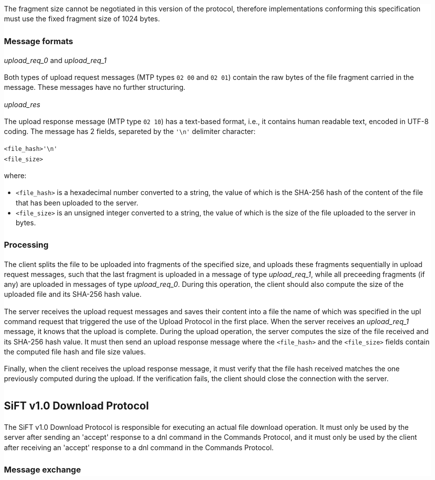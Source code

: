 The fragment size cannot be negotiated in this version of the protocol, therefore implementations conforming this specification must use the fixed fragment size of 1024 bytes.

### Message formats

_upload_req_0_ and _upload_req_1_

Both types of upload request messages (MTP types  `02 00` and  `02 01`)  contain the raw bytes of the file fragment carried in the message. These messages have no further structuring.

_upload_res_

The upload response message (MTP type `02 10`) has a text-based format, i.e., it contains human readable text, encoded in UTF-8 coding. The message has 2 fields, separeted by the `'\n'` delimiter character:

```
<file_hash>'\n'
<file_size>
```

where:
- `<file_hash>` is a hexadecimal number converted to a string, the value of which is the SHA-256 hash of the content of the file that has been uploaded to the server.
- `<file_size>` is an unsigned integer converted to a string, the value of which is the size of the file uploaded to the server in bytes.

### Processing

The client splits the file to be uploaded into fragments of the specified size, and uploads these fragments sequentially in upload request messages, such that the last fragment is uploaded in a message of type _upload_req_1_, while all preceeding fragments (if any) are uploaded in messages of type _upload_req_0_. During this operation, the client should also compute the size of the uploaded file and its SHA-256 hash value.

The server receives the upload request messages and saves their content into a file the name of which was specified in the upl command request that triggered the use of the Upload Protocol in the first place. When the server receives an _upload_req_1_ message, it knows that the upload is complete. During the upload operation, the server computes the size of the file received and its SHA-256 hash value. It must then send an upload response message where the `<file_hash>` and the `<file_size>` fields contain the computed file  hash and file size values.

Finally, when the client receives the upload response message, it must verify that the file hash received matches the one previously computed during the upload. If the verification fails, the client should close the connection with the server.

## SiFT v1.0 Download Protocol

The SiFT v1.0 Download Protocol is responsible for executing an actual file download operation. It must only be used by the server after sending an 'accept' response to a dnl command in the Commands Protocol, and it must only be used by the client after receiving an 'accept' response to a dnl command in the Commands Protocol.

### Message exchange
